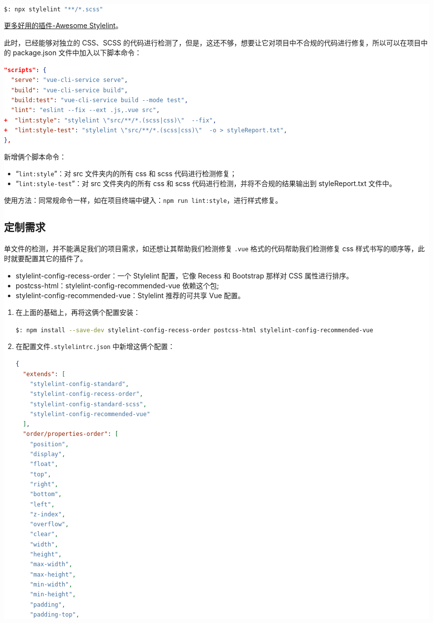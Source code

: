 ```bash
$: npx stylelint "**/*.scss"
```

[更多好用的插件-Awesome Stylelint](https://github.com/stylelint/awesome-stylelint#readme)。

此时，已经能够对独立的 CSS、SCSS 的代码进行检测了，但是，这还不够，想要让它对项目中不合规的代码进行修复，所以可以在项目中的 package.json 文件中加入以下脚本命令：

```json
"scripts": {
  "serve": "vue-cli-service serve",
  "build": "vue-cli-service build",
  "build:test": "vue-cli-service build --mode test",
  "lint": "eslint --fix --ext .js,.vue src",
+  "lint:style": "stylelint \"src/**/*.(scss|css)\"  --fix",
+  "lint:style-test": "stylelint \"src/**/*.(scss|css)\"  -o > styleReport.txt",
},
```

新增俩个脚本命令：

- “`lint:style`”：对 src 文件夹内的所有 css 和 scss 代码进行检测修复；
- “`lint:style-test`”：对 src 文件夹内的所有 css 和 scss 代码进行检测，并将不合规的结果输出到 styleReport.txt 文件中。

使用方法：同常规命令一样，如在项目终端中键入：`npm run lint:style`，进行样式修复。

## 定制需求

单文件的检测，并不能满足我们的项目需求，如还想让其帮助我们检测修复 `.vue` 格式的代码帮助我们检测修复 css 样式书写的顺序等，此时就要配置其它的插件了。

- stylelint-config-recess-order：一个 Stylelint 配置，它像 Recess 和 Bootstrap 那样对 CSS 属性进行排序。
- postcss-html：stylelint-config-recommended-vue 依赖这个包;
- stylelint-config-recommended-vue：Stylelint 推荐的可共享 Vue 配置。

1. 在上面的基础上，再将这俩个配置安装：

   ```bash
   $: npm install --save-dev stylelint-config-recess-order postcss-html stylelint-config-recommended-vue
   ```

2. 在配置文件`.stylelintrc.json` 中新增这俩个配置：

   ```json
   {
     "extends": [
       "stylelint-config-standard",
       "stylelint-config-recess-order",
       "stylelint-config-standard-scss",
       "stylelint-config-recommended-vue"
     ],
     "order/properties-order": [
       "position",
       "display",
       "float",
       "top",
       "right",
       "bottom",
       "left",
       "z-index",
       "overflow",
       "clear",
       "width",
       "height",
       "max-width",
       "max-height",
       "min-width",
       "min-height",
       "padding",
       "padding-top",
   ```